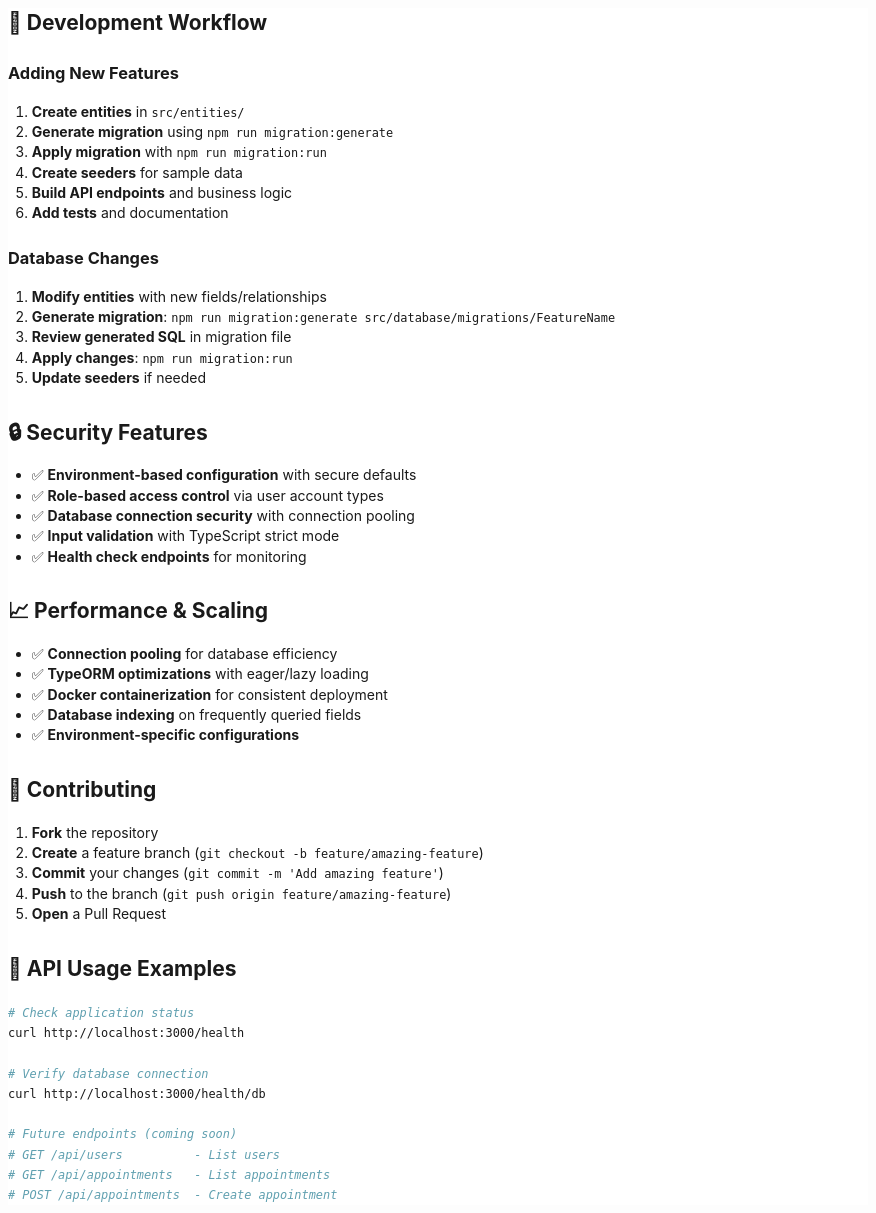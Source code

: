 ## 🚦 **Development Workflow**

### **Adding New Features**

1. **Create entities** in `src/entities/`
2. **Generate migration** using `npm run migration:generate`
3. **Apply migration** with `npm run migration:run`
4. **Create seeders** for sample data
5. **Build API endpoints** and business logic
6. **Add tests** and documentation

### **Database Changes**

1. **Modify entities** with new fields/relationships
2. **Generate migration**: `npm run migration:generate src/database/migrations/FeatureName`
3. **Review generated SQL** in migration file
4. **Apply changes**: `npm run migration:run`
5. **Update seeders** if needed

## 🔒 **Security Features**

- ✅ **Environment-based configuration** with secure defaults
- ✅ **Role-based access control** via user account types
- ✅ **Database connection security** with connection pooling
- ✅ **Input validation** with TypeScript strict mode
- ✅ **Health check endpoints** for monitoring

## 📈 **Performance & Scaling**

- ✅ **Connection pooling** for database efficiency
- ✅ **TypeORM optimizations** with eager/lazy loading
- ✅ **Docker containerization** for consistent deployment
- ✅ **Database indexing** on frequently queried fields
- ✅ **Environment-specific configurations**

## 🤝 **Contributing**

1. **Fork** the repository
2. **Create** a feature branch (`git checkout -b feature/amazing-feature`)
3. **Commit** your changes (`git commit -m 'Add amazing feature'`)
4. **Push** to the branch (`git push origin feature/amazing-feature`)
5. **Open** a Pull Request

## 📝 **API Usage Examples**

```bash
# Check application status
curl http://localhost:3000/health

# Verify database connection
curl http://localhost:3000/health/db

# Future endpoints (coming soon)
# GET /api/users          - List users
# GET /api/appointments   - List appointments
# POST /api/appointments  - Create appointment
```
